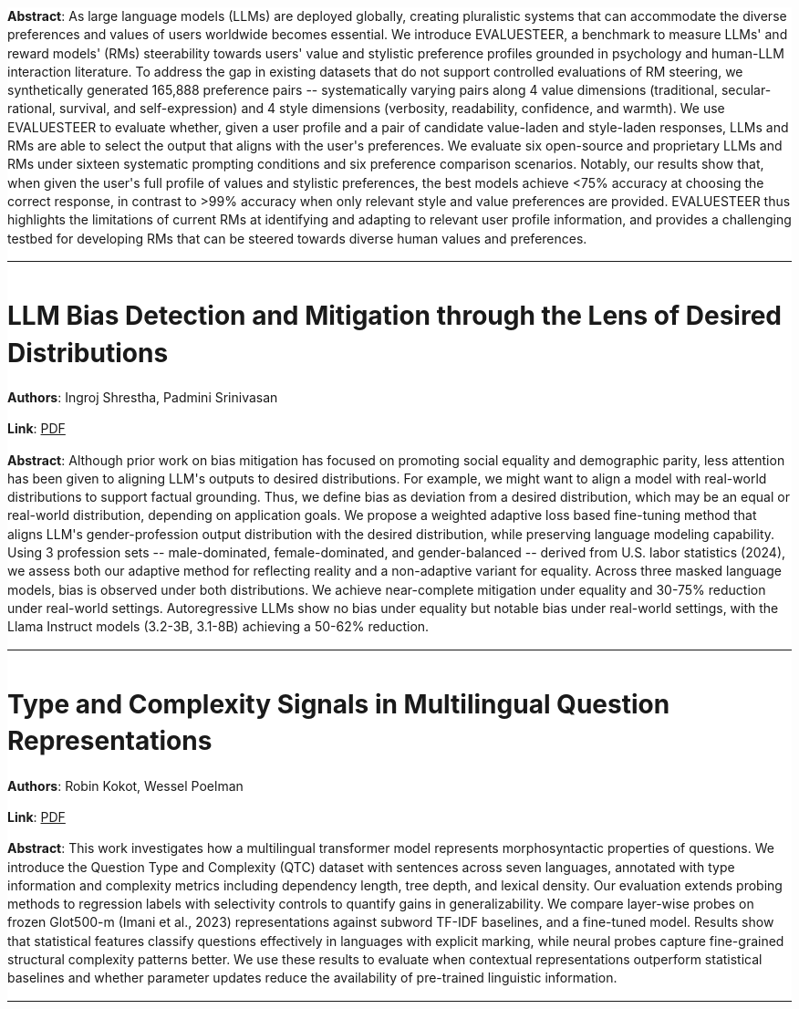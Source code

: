 **Abstract**: As large language models (LLMs) are deployed globally, creating pluralistic systems that can accommodate the diverse preferences and values of users worldwide becomes essential. We introduce EVALUESTEER, a benchmark to measure LLMs' and reward models' (RMs) steerability towards users' value and stylistic preference profiles grounded in psychology and human-LLM interaction literature. To address the gap in existing datasets that do not support controlled evaluations of RM steering, we synthetically generated 165,888 preference pairs -- systematically varying pairs along 4 value dimensions (traditional, secular-rational, survival, and self-expression) and 4 style dimensions (verbosity, readability, confidence, and warmth). We use EVALUESTEER to evaluate whether, given a user profile and a pair of candidate value-laden and style-laden responses, LLMs and RMs are able to select the output that aligns with the user's preferences. We evaluate six open-source and proprietary LLMs and RMs under sixteen systematic prompting conditions and six preference comparison scenarios. Notably, our results show that, when given the user's full profile of values and stylistic preferences, the best models achieve <75% accuracy at choosing the correct response, in contrast to >99% accuracy when only relevant style and value preferences are provided. EVALUESTEER thus highlights the limitations of current RMs at identifying and adapting to relevant user profile information, and provides a challenging testbed for developing RMs that can be steered towards diverse human values and preferences. 

---
# LLM Bias Detection and Mitigation through the Lens of Desired Distributions 

**Authors**: Ingroj Shrestha, Padmini Srinivasan  

**Link**: [PDF](https://arxiv.org/pdf/2510.06354)  

**Abstract**: Although prior work on bias mitigation has focused on promoting social equality and demographic parity, less attention has been given to aligning LLM's outputs to desired distributions. For example, we might want to align a model with real-world distributions to support factual grounding. Thus, we define bias as deviation from a desired distribution, which may be an equal or real-world distribution, depending on application goals. We propose a weighted adaptive loss based fine-tuning method that aligns LLM's gender-profession output distribution with the desired distribution, while preserving language modeling capability. Using 3 profession sets -- male-dominated, female-dominated, and gender-balanced -- derived from U.S. labor statistics (2024), we assess both our adaptive method for reflecting reality and a non-adaptive variant for equality. Across three masked language models, bias is observed under both distributions. We achieve near-complete mitigation under equality and 30-75% reduction under real-world settings. Autoregressive LLMs show no bias under equality but notable bias under real-world settings, with the Llama Instruct models (3.2-3B, 3.1-8B) achieving a 50-62% reduction. 

---
# Type and Complexity Signals in Multilingual Question Representations 

**Authors**: Robin Kokot, Wessel Poelman  

**Link**: [PDF](https://arxiv.org/pdf/2510.06304)  

**Abstract**: This work investigates how a multilingual transformer model represents morphosyntactic properties of questions. We introduce the Question Type and Complexity (QTC) dataset with sentences across seven languages, annotated with type information and complexity metrics including dependency length, tree depth, and lexical density. Our evaluation extends probing methods to regression labels with selectivity controls to quantify gains in generalizability. We compare layer-wise probes on frozen Glot500-m (Imani et al., 2023) representations against subword TF-IDF baselines, and a fine-tuned model. Results show that statistical features classify questions effectively in languages with explicit marking, while neural probes capture fine-grained structural complexity patterns better. We use these results to evaluate when contextual representations outperform statistical baselines and whether parameter updates reduce the availability of pre-trained linguistic information. 

---